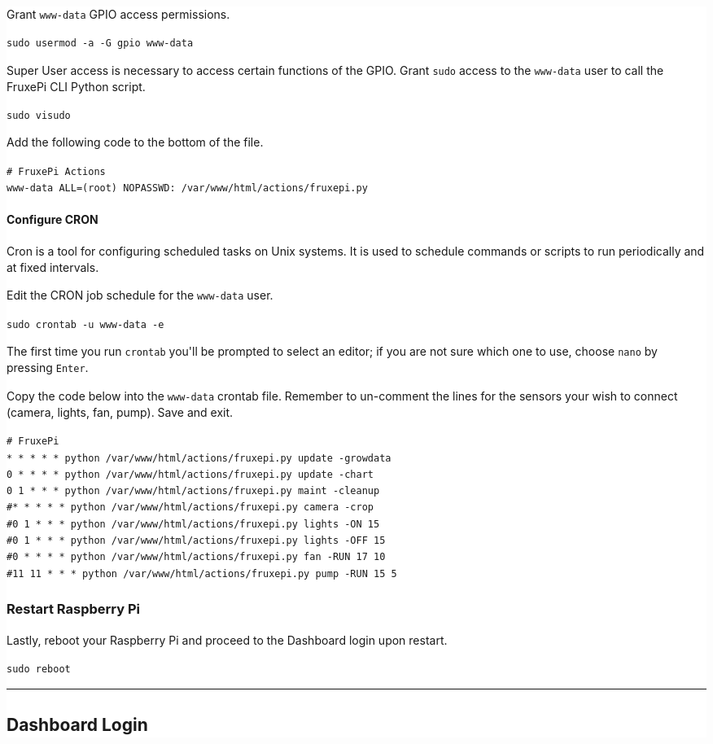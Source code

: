 Grant `www-data` GPIO access permissions.
```
sudo usermod -a -G gpio www-data
```

Super User access is necessary to access certain functions of the GPIO. Grant `sudo` access to the `www-data` user to call the FruxePi CLI Python script. 

```
sudo visudo
```

Add the following code to the bottom of the file. 

```
# FruxePi Actions
www-data ALL=(root) NOPASSWD: /var/www/html/actions/fruxepi.py
```

#### Configure CRON

Cron is a tool for configuring scheduled tasks on Unix systems. It is used to schedule commands or scripts to run periodically and at fixed intervals. 

Edit the CRON job schedule for the `www-data` user.

```
sudo crontab -u www-data -e
```

The first time you run `crontab` you'll be prompted to select an editor; if you are not sure which one to use, choose `nano` by pressing `Enter`.

Copy the code below into the `www-data` crontab file. Remember to un-comment the lines for the sensors your wish to connect (camera, lights, fan, pump). Save and exit.

```
# FruxePi
* * * * * python /var/www/html/actions/fruxepi.py update -growdata
0 * * * * python /var/www/html/actions/fruxepi.py update -chart
0 1 * * * python /var/www/html/actions/fruxepi.py maint -cleanup
#* * * * * python /var/www/html/actions/fruxepi.py camera -crop
#0 1 * * * python /var/www/html/actions/fruxepi.py lights -ON 15
#0 1 * * * python /var/www/html/actions/fruxepi.py lights -OFF 15
#0 * * * * python /var/www/html/actions/fruxepi.py fan -RUN 17 10
#11 11 * * * python /var/www/html/actions/fruxepi.py pump -RUN 15 5
```


### Restart Raspberry Pi

Lastly, reboot your Raspberry Pi and proceed to the Dashboard login upon restart.

```
sudo reboot
```

---

## Dashboard Login
